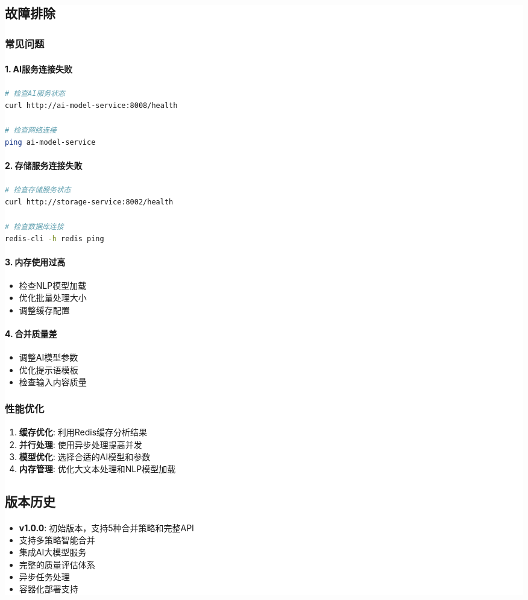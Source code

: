 ## 故障排除

### 常见问题

#### 1. AI服务连接失败
```bash
# 检查AI服务状态
curl http://ai-model-service:8008/health

# 检查网络连接
ping ai-model-service
```

#### 2. 存储服务连接失败
```bash
# 检查存储服务状态
curl http://storage-service:8002/health

# 检查数据库连接
redis-cli -h redis ping
```

#### 3. 内存使用过高
- 检查NLP模型加载
- 优化批量处理大小
- 调整缓存配置

#### 4. 合并质量差
- 调整AI模型参数
- 优化提示语模板
- 检查输入内容质量

### 性能优化

1. **缓存优化**: 利用Redis缓存分析结果
2. **并行处理**: 使用异步处理提高并发
3. **模型优化**: 选择合适的AI模型和参数
4. **内存管理**: 优化大文本处理和NLP模型加载

## 版本历史

- **v1.0.0**: 初始版本，支持5种合并策略和完整API
- 支持多策略智能合并
- 集成AI大模型服务
- 完整的质量评估体系
- 异步任务处理
- 容器化部署支持